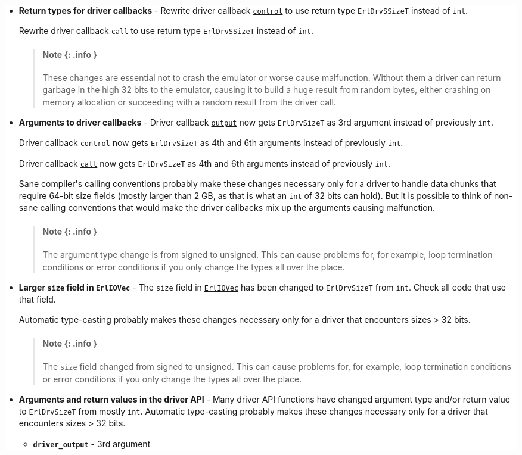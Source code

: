 - **Return types for driver callbacks** - Rewrite driver callback
  [`control`](driver_entry.md#control) to use return type `ErlDrvSSizeT` instead
  of `int`.

  Rewrite driver callback [`call`](driver_entry.md#call) to use return type
  `ErlDrvSSizeT` instead of `int`.

  > #### Note {: .info }
  >
  > These changes are essential not to crash the emulator or worse cause
  > malfunction. Without them a driver can return garbage in the high 32 bits to
  > the emulator, causing it to build a huge result from random bytes, either
  > crashing on memory allocation or succeeding with a random result from the
  > driver call.

- **Arguments to driver callbacks** - Driver callback
  [`output`](driver_entry.md#output) now gets `ErlDrvSizeT` as 3rd argument
  instead of previously `int`.

  Driver callback [`control`](driver_entry.md#control) now gets `ErlDrvSizeT` as
  4th and 6th arguments instead of previously `int`.

  Driver callback [`call`](driver_entry.md#call) now gets `ErlDrvSizeT` as 4th
  and 6th arguments instead of previously `int`.

  Sane compiler's calling conventions probably make these changes necessary only
  for a driver to handle data chunks that require 64-bit size fields (mostly
  larger than 2 GB, as that is what an `int` of 32 bits can hold). But it is
  possible to think of non-sane calling conventions that would make the driver
  callbacks mix up the arguments causing malfunction.

  > #### Note {: .info }
  >
  > The argument type change is from signed to unsigned. This can cause problems
  > for, for example, loop termination conditions or error conditions if you
  > only change the types all over the place.

- **Larger `size` field in `ErlIOVec`** - The `size` field in
  [`ErlIOVec`](erl_driver.md#ErlIOVec) has been changed to `ErlDrvSizeT` from
  `int`. Check all code that use that field.

  Automatic type-casting probably makes these changes necessary only for a
  driver that encounters sizes > 32 bits.

  > #### Note {: .info }
  >
  > The `size` field changed from signed to unsigned. This can cause problems
  > for, for example, loop termination conditions or error conditions if you
  > only change the types all over the place.

- **Arguments and return values in the driver API** - Many driver API functions
  have changed argument type and/or return value to `ErlDrvSizeT` from mostly
  `int`. Automatic type-casting probably makes these changes necessary only for
  a driver that encounters sizes > 32 bits.

  - **[`driver_output`](erl_driver.md#driver_output)** - 3rd argument
